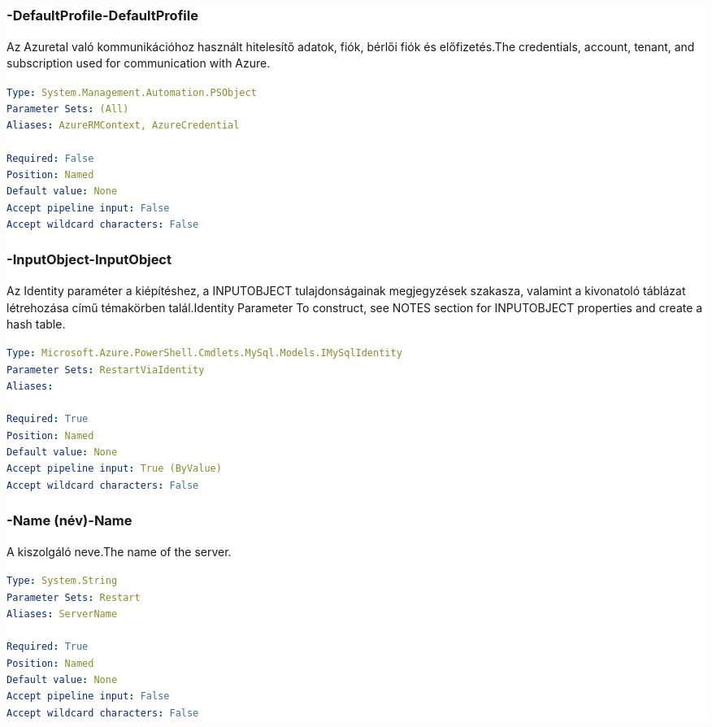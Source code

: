 ### <span data-ttu-id="0f7b0-117">-DefaultProfile</span><span class="sxs-lookup"><span data-stu-id="0f7b0-117">-DefaultProfile</span></span>
<span data-ttu-id="0f7b0-118">Az Azuretal való kommunikációhoz használt hitelesítő adatok, fiók, bérlői fiók és előfizetés.</span><span class="sxs-lookup"><span data-stu-id="0f7b0-118">The credentials, account, tenant, and subscription used for communication with Azure.</span></span>

```yaml
Type: System.Management.Automation.PSObject
Parameter Sets: (All)
Aliases: AzureRMContext, AzureCredential

Required: False
Position: Named
Default value: None
Accept pipeline input: False
Accept wildcard characters: False
```

### <span data-ttu-id="0f7b0-119">-InputObject</span><span class="sxs-lookup"><span data-stu-id="0f7b0-119">-InputObject</span></span>
<span data-ttu-id="0f7b0-120">Az Identity paraméter a kiépítéshez, a INPUTOBJECT tulajdonságainak megjegyzések szakasza, valamint a kivonatoló táblázat létrehozása című témakörben talál.</span><span class="sxs-lookup"><span data-stu-id="0f7b0-120">Identity Parameter To construct, see NOTES section for INPUTOBJECT properties and create a hash table.</span></span>

```yaml
Type: Microsoft.Azure.PowerShell.Cmdlets.MySql.Models.IMySqlIdentity
Parameter Sets: RestartViaIdentity
Aliases:

Required: True
Position: Named
Default value: None
Accept pipeline input: True (ByValue)
Accept wildcard characters: False
```

### <span data-ttu-id="0f7b0-121">-Name (név)</span><span class="sxs-lookup"><span data-stu-id="0f7b0-121">-Name</span></span>
<span data-ttu-id="0f7b0-122">A kiszolgáló neve.</span><span class="sxs-lookup"><span data-stu-id="0f7b0-122">The name of the server.</span></span>

```yaml
Type: System.String
Parameter Sets: Restart
Aliases: ServerName

Required: True
Position: Named
Default value: None
Accept pipeline input: False
Accept wildcard characters: False
```
